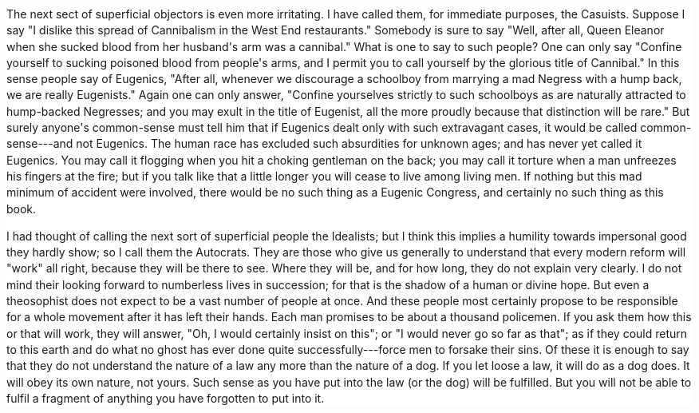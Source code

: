 The next sect of superficial objectors is even more
irritating. I have called them, for immediate purposes, the
Casuists. Suppose I say "I dislike this spread of
Cannibalism in the West End restaurants." Somebody is sure
to say "Well, after all, Queen Eleanor when she sucked blood
from her husband's arm was a cannibal." What is one to say
to such people? One can only say "Confine yourself to
sucking poisoned blood from people's arms, and I permit you
to call yourself by the glorious title of Cannibal." In this
sense people say of Eugenics, "After all, whenever we
discourage a schoolboy from marrying a mad Negress with a
hump back, we are really Eugenists." Again one can only
answer, "Confine yourselves strictly to such schoolboys as
are naturally attracted to hump-backed Negresses; and you
may exult in the title of Eugenist, all the more proudly
because that distinction will be rare." But surely anyone's
common-sense must tell him that if Eugenics dealt only with
such extravagant cases, it would be called
common-sense---and not Eugenics. The human race has excluded
such absurdities for unknown ages; and has never yet called
it Eugenics. You may call it flogging when you hit a choking
gentleman on the back; you may call it torture when a man
unfreezes his fingers at the fire; but if you talk like that
a little longer you will cease to live among living men. If
nothing but this mad minimum of accident were involved,
there would be no such thing as a Eugenic Congress, and
certainly no such thing as this book.

I had thought of calling the next sort of superficial people
the Idealists; but I think this implies a humility towards
impersonal good they hardly show; so I call them the
Autocrats. They are those who give us generally to
understand that every modern reform will "work" all right,
because they will be there to see. Where they will be, and
for how long, they do not explain very clearly. I do not
mind their looking forward to numberless lives in
succession; for that is the shadow of a human or divine
hope. But even a theosophist does not expect to be a vast
number of people at once. And these people most certainly
propose to be responsible for a whole movement after it has
left their hands. Each man promises to be about a thousand
policemen. If you ask them how this or that will work, they
will answer, "Oh, I would certainly insist on this"; or "I
would never go so far as that"; as if they could return to
this earth and do what no ghost has ever done quite
successfully---force men to forsake their sins. Of these it
is enough to say that they do not understand the nature of a
law any more than the nature of a dog. If you let loose a
law, it will do as a dog does. It will obey its own nature,
not yours. Such sense as you have put into the law (or the
dog) will be fulfilled. But you will not be able to fulfil a
fragment of anything you have forgotten to put into it.
